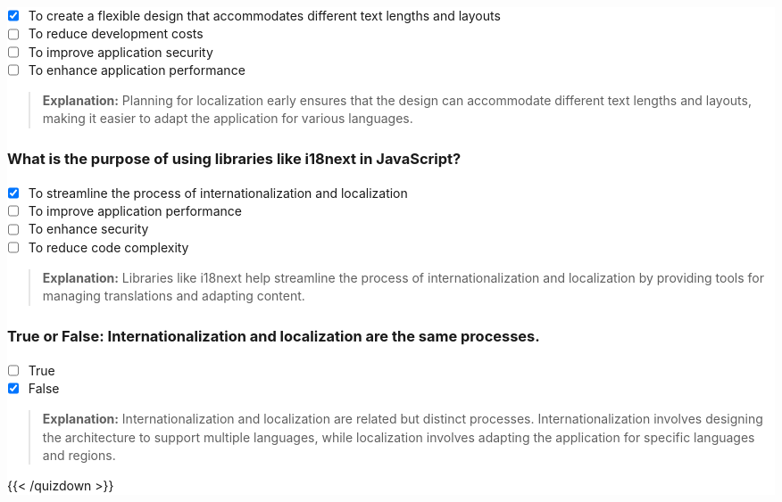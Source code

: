 - [x] To create a flexible design that accommodates different text lengths and layouts
- [ ] To reduce development costs
- [ ] To improve application security
- [ ] To enhance application performance

> **Explanation:** Planning for localization early ensures that the design can accommodate different text lengths and layouts, making it easier to adapt the application for various languages.

### What is the purpose of using libraries like i18next in JavaScript?

- [x] To streamline the process of internationalization and localization
- [ ] To improve application performance
- [ ] To enhance security
- [ ] To reduce code complexity

> **Explanation:** Libraries like i18next help streamline the process of internationalization and localization by providing tools for managing translations and adapting content.

### True or False: Internationalization and localization are the same processes.

- [ ] True
- [x] False

> **Explanation:** Internationalization and localization are related but distinct processes. Internationalization involves designing the architecture to support multiple languages, while localization involves adapting the application for specific languages and regions.

{{< /quizdown >}}


